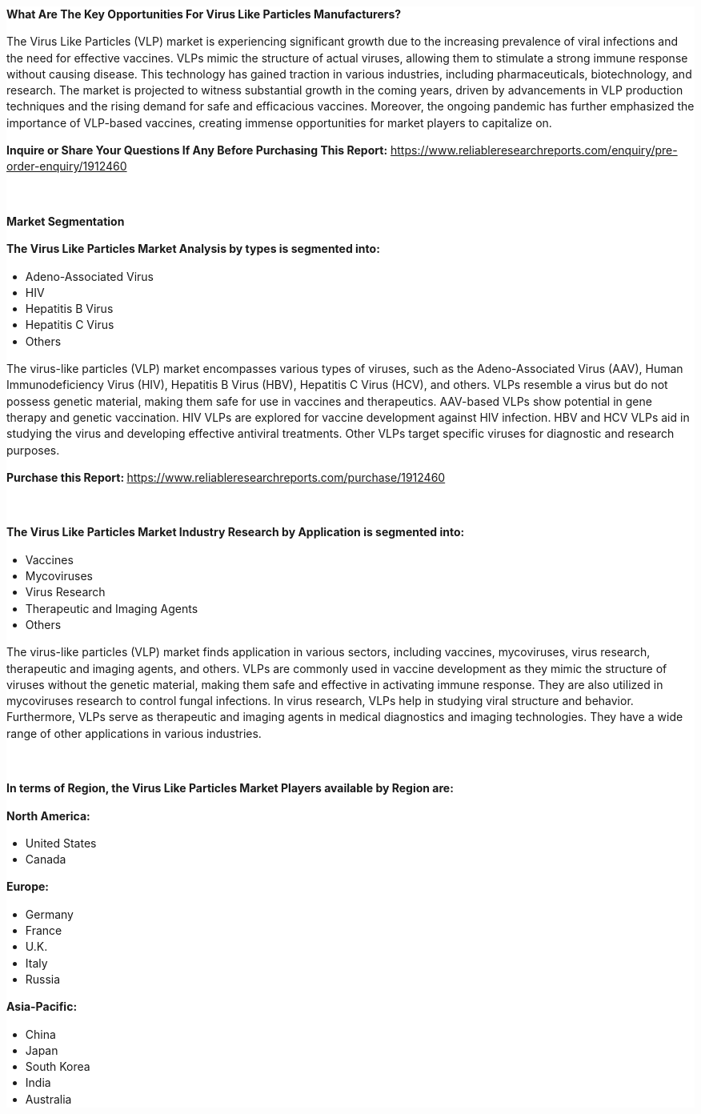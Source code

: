 <p><strong>What Are The Key Opportunities For Virus Like Particles Manufacturers?</strong></p>
<p><p>The Virus Like Particles (VLP) market is experiencing significant growth due to the increasing prevalence of viral infections and the need for effective vaccines. VLPs mimic the structure of actual viruses, allowing them to stimulate a strong immune response without causing disease. This technology has gained traction in various industries, including pharmaceuticals, biotechnology, and research. The market is projected to witness substantial growth in the coming years, driven by advancements in VLP production techniques and the rising demand for safe and efficacious vaccines. Moreover, the ongoing pandemic has further emphasized the importance of VLP-based vaccines, creating immense opportunities for market players to capitalize on.</p></p>
<p><strong>Inquire or Share Your Questions If Any Before Purchasing This Report:</strong> <a href="https://www.reliableresearchreports.com/enquiry/pre-order-enquiry/1912460">https://www.reliableresearchreports.com/enquiry/pre-order-enquiry/1912460</a></p>
<p>&nbsp;</p>
<p><strong>Market Segmentation</strong></p>
<p><strong>The Virus Like Particles Market Analysis by types is segmented into:</strong></p>
<p><ul><li>Adeno-Associated Virus</li><li>HIV</li><li>Hepatitis B Virus</li><li>Hepatitis C Virus</li><li>Others</li></ul></p>
<p><p>The virus-like particles (VLP) market encompasses various types of viruses, such as the Adeno-Associated Virus (AAV), Human Immunodeficiency Virus (HIV), Hepatitis B Virus (HBV), Hepatitis C Virus (HCV), and others. VLPs resemble a virus but do not possess genetic material, making them safe for use in vaccines and therapeutics. AAV-based VLPs show potential in gene therapy and genetic vaccination. HIV VLPs are explored for vaccine development against HIV infection. HBV and HCV VLPs aid in studying the virus and developing effective antiviral treatments. Other VLPs target specific viruses for diagnostic and research purposes.</p></p>
<p><strong>Purchase this Report:&nbsp;</strong><a href="https://www.reliableresearchreports.com/purchase/1912460">https://www.reliableresearchreports.com/purchase/1912460</a></p>
<p>&nbsp;</p>
<p><strong>The Virus Like Particles Market Industry Research by Application is segmented into:</strong></p>
<p><ul><li>Vaccines</li><li>Mycoviruses</li><li>Virus Research</li><li>Therapeutic and Imaging Agents</li><li>Others</li></ul></p>
<p><p>The virus-like particles (VLP) market finds application in various sectors, including vaccines, mycoviruses, virus research, therapeutic and imaging agents, and others. VLPs are commonly used in vaccine development as they mimic the structure of viruses without the genetic material, making them safe and effective in activating immune response. They are also utilized in mycoviruses research to control fungal infections. In virus research, VLPs help in studying viral structure and behavior. Furthermore, VLPs serve as therapeutic and imaging agents in medical diagnostics and imaging technologies. They have a wide range of other applications in various industries.</p></p>
<p>&nbsp;</p>
<p><strong>In terms of Region, the Virus Like Particles Market Players available by Region are:</strong></p>
<p>
    <p> <strong> North America: </strong>
        <ul>
            <li>United States</li>
            <li>Canada</li>
        </ul>
        </p> 
    <p> <strong> Europe: </strong>
        <ul>
            <li>Germany</li>
            <li>France</li>
            <li>U.K.</li>
            <li>Italy</li>
            <li>Russia</li>
        </ul>
        </p> 
    <p> <strong> Asia-Pacific: </strong>
        <ul>
            <li>China</li>
            <li>Japan</li>
            <li>South Korea</li>
            <li>India</li>
            <li>Australia</li>